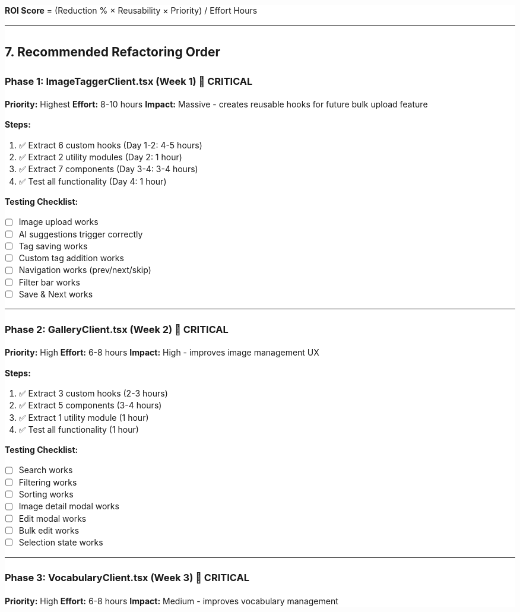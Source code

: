 **ROI Score** = (Reduction % × Reusability × Priority) / Effort Hours

---

## 7. Recommended Refactoring Order

### Phase 1: ImageTaggerClient.tsx (Week 1) 🔴 CRITICAL
**Priority:** Highest
**Effort:** 8-10 hours
**Impact:** Massive - creates reusable hooks for future bulk upload feature

**Steps:**
1. ✅ Extract 6 custom hooks (Day 1-2: 4-5 hours)
2. ✅ Extract 2 utility modules (Day 2: 1 hour)
3. ✅ Extract 7 components (Day 3-4: 3-4 hours)
4. ✅ Test all functionality (Day 4: 1 hour)

**Testing Checklist:**
- [ ] Image upload works
- [ ] AI suggestions trigger correctly
- [ ] Tag saving works
- [ ] Custom tag addition works
- [ ] Navigation works (prev/next/skip)
- [ ] Filter bar works
- [ ] Save & Next works

---

### Phase 2: GalleryClient.tsx (Week 2) 🔴 CRITICAL
**Priority:** High
**Effort:** 6-8 hours
**Impact:** High - improves image management UX

**Steps:**
1. ✅ Extract 3 custom hooks (2-3 hours)
2. ✅ Extract 5 components (3-4 hours)
3. ✅ Extract 1 utility module (1 hour)
4. ✅ Test all functionality (1 hour)

**Testing Checklist:**
- [ ] Search works
- [ ] Filtering works
- [ ] Sorting works
- [ ] Image detail modal works
- [ ] Edit modal works
- [ ] Bulk edit works
- [ ] Selection state works

---

### Phase 3: VocabularyClient.tsx (Week 3) 🔴 CRITICAL
**Priority:** High
**Effort:** 6-8 hours
**Impact:** Medium - improves vocabulary management
